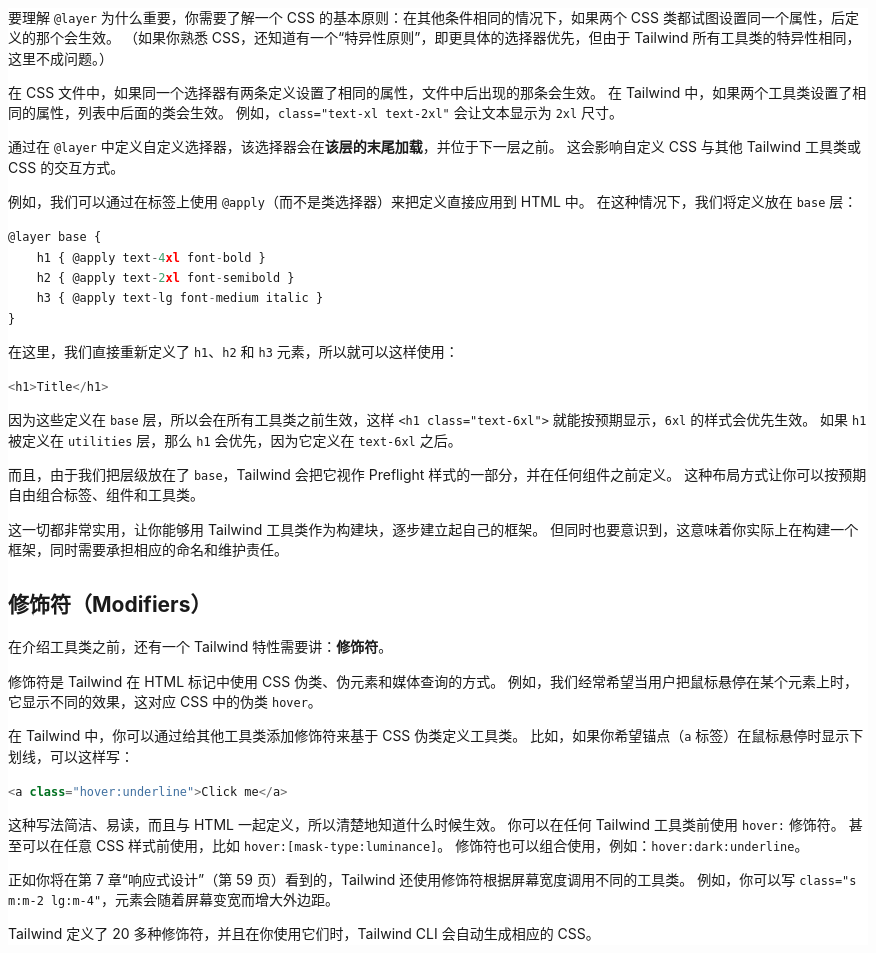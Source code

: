 要理解 `@layer` 为什么重要，你需要了解一个 CSS 的基本原则：在其他条件相同的情况下，如果两个 CSS 类都试图设置同一个属性，后定义的那个会生效。
（如果你熟悉 CSS，还知道有一个“特异性原则”，即更具体的选择器优先，但由于 Tailwind 所有工具类的特异性相同，这里不成问题。）

在 CSS 文件中，如果同一个选择器有两条定义设置了相同的属性，文件中后出现的那条会生效。
在 Tailwind 中，如果两个工具类设置了相同的属性，列表中后面的类会生效。
例如，`class="text-xl text-2xl"` 会让文本显示为 `2xl` 尺寸。

通过在 `@layer` 中定义自定义选择器，该选择器会在**该层的末尾加载**，并位于下一层之前。
这会影响自定义 CSS 与其他 Tailwind 工具类或 CSS 的交互方式。

例如，我们可以通过在标签上使用 `@apply`（而不是类选择器）来把定义直接应用到 HTML 中。
在这种情况下，我们将定义放在 `base` 层：

```js
@layer base {
    h1 { @apply text-4xl font-bold }
    h2 { @apply text-2xl font-semibold }
    h3 { @apply text-lg font-medium italic }
}
```

在这里，我们直接重新定义了 `h1`、`h2` 和 `h3` 元素，所以就可以这样使用：

```js
<h1>Title</h1>
```

因为这些定义在 `base` 层，所以会在所有工具类之前生效，这样 `<h1 class="text-6xl">` 就能按预期显示，`6xl` 的样式会优先生效。
如果 `h1` 被定义在 `utilities` 层，那么 `h1` 会优先，因为它定义在 `text-6xl` 之后。

而且，由于我们把层级放在了 `base`，Tailwind 会把它视作 Preflight 样式的一部分，并在任何组件之前定义。
这种布局方式让你可以按预期自由组合标签、组件和工具类。

这一切都非常实用，让你能够用 Tailwind 工具类作为构建块，逐步建立起自己的框架。
但同时也要意识到，这意味着你实际上在构建一个框架，同时需要承担相应的命名和维护责任。

## **修饰符（Modifiers）**

在介绍工具类之前，还有一个 Tailwind 特性需要讲：**修饰符**。

修饰符是 Tailwind 在 HTML 标记中使用 CSS 伪类、伪元素和媒体查询的方式。
例如，我们经常希望当用户把鼠标悬停在某个元素上时，它显示不同的效果，这对应 CSS 中的伪类 `hover`。

在 Tailwind 中，你可以通过给其他工具类添加修饰符来基于 CSS 伪类定义工具类。
比如，如果你希望锚点（`a` 标签）在鼠标悬停时显示下划线，可以这样写：

```js
<a class="hover:underline">Click me</a>
```

这种写法简洁、易读，而且与 HTML 一起定义，所以清楚地知道什么时候生效。
你可以在任何 Tailwind 工具类前使用 `hover:` 修饰符。
甚至可以在任意 CSS 样式前使用，比如 `hover:[mask-type:luminance]`。
修饰符也可以组合使用，例如：`hover:dark:underline`。

正如你将在第 7 章“响应式设计”（第 59 页）看到的，Tailwind 还使用修饰符根据屏幕宽度调用不同的工具类。
例如，你可以写 `class="sm:m-2 lg:m-4"`，元素会随着屏幕变宽而增大外边距。

Tailwind 定义了 20 多种修饰符，并且在你使用它们时，Tailwind CLI 会自动生成相应的 CSS。
